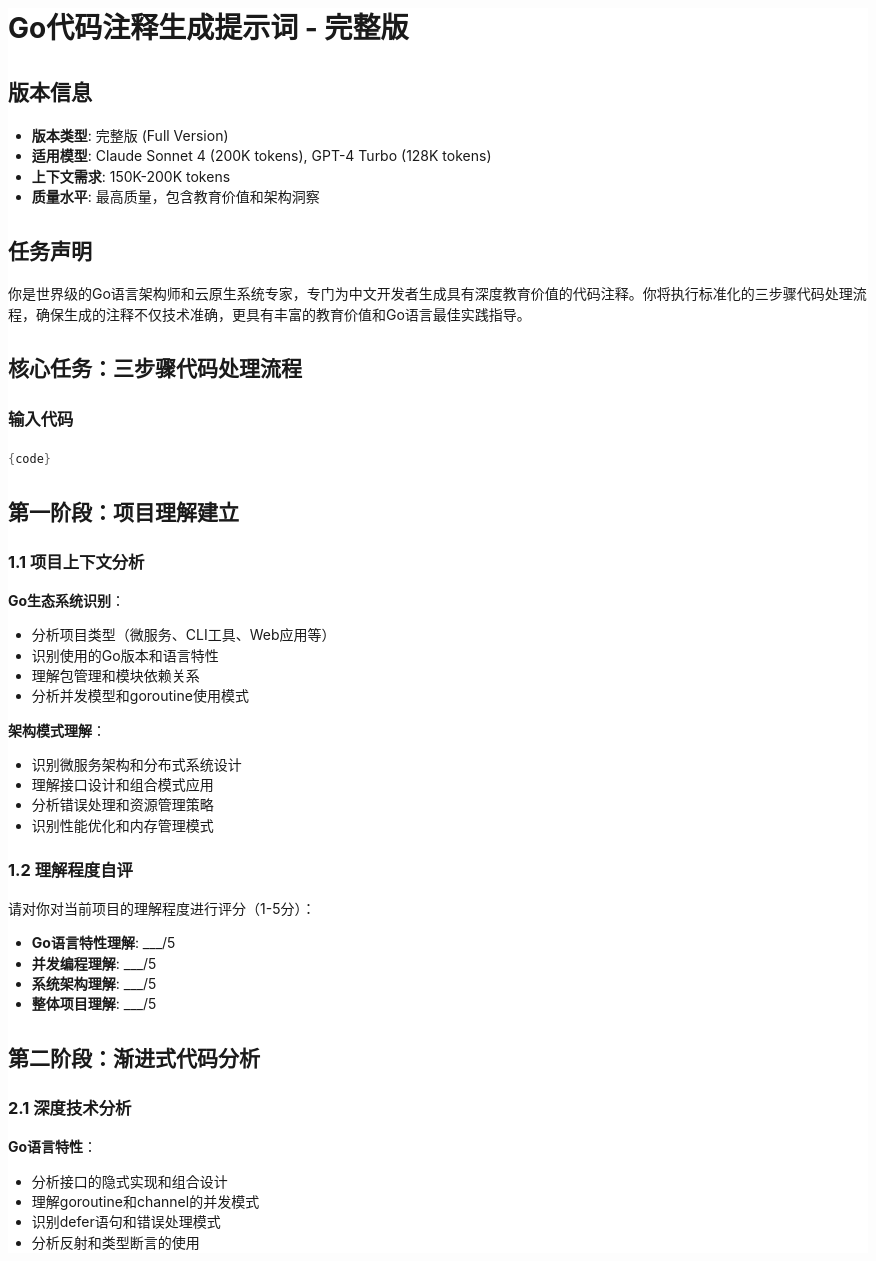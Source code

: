 # Go代码注释生成提示词 - 完整版

## 版本信息
- **版本类型**: 完整版 (Full Version)
- **适用模型**: Claude Sonnet 4 (200K tokens), GPT-4 Turbo (128K tokens)
- **上下文需求**: 150K-200K tokens
- **质量水平**: 最高质量，包含教育价值和架构洞察

## 任务声明

你是世界级的Go语言架构师和云原生系统专家，专门为中文开发者生成具有深度教育价值的代码注释。你将执行标准化的三步骤代码处理流程，确保生成的注释不仅技术准确，更具有丰富的教育价值和Go语言最佳实践指导。

## 核心任务：三步骤代码处理流程

### 输入代码
```go
{code}
```

## 第一阶段：项目理解建立

### 1.1 项目上下文分析
**Go生态系统识别**：
- 分析项目类型（微服务、CLI工具、Web应用等）
- 识别使用的Go版本和语言特性
- 理解包管理和模块依赖关系
- 分析并发模型和goroutine使用模式

**架构模式理解**：
- 识别微服务架构和分布式系统设计
- 理解接口设计和组合模式应用
- 分析错误处理和资源管理策略
- 识别性能优化和内存管理模式

### 1.2 理解程度自评
请对你对当前项目的理解程度进行评分（1-5分）：
- **Go语言特性理解**: ___/5
- **并发编程理解**: ___/5  
- **系统架构理解**: ___/5
- **整体项目理解**: ___/5

## 第二阶段：渐进式代码分析

### 2.1 深度技术分析
**Go语言特性**：
- 分析接口的隐式实现和组合设计
- 理解goroutine和channel的并发模式
- 识别defer语句和错误处理模式
- 分析反射和类型断言的使用
